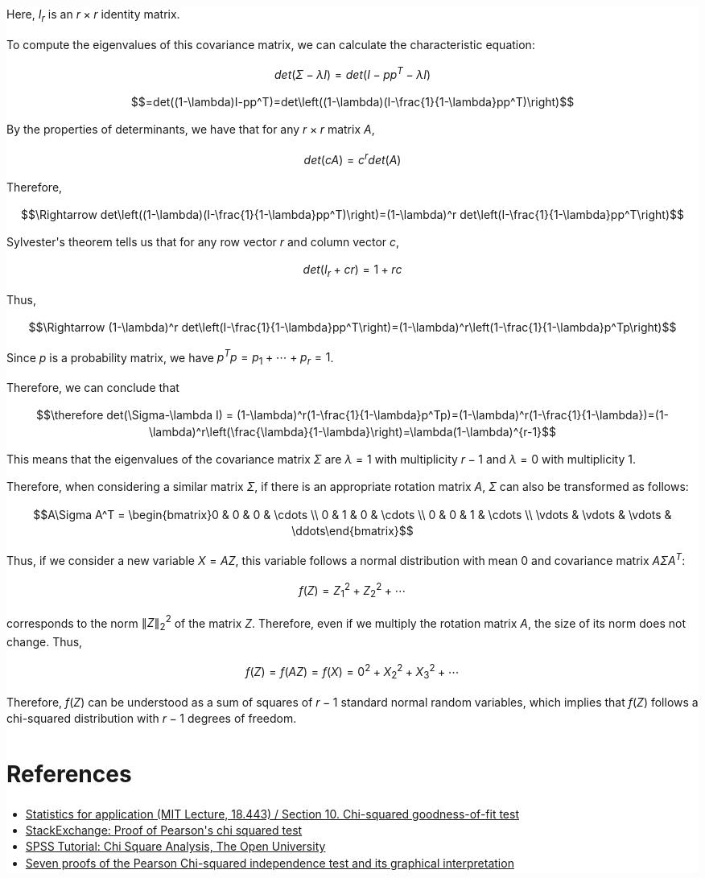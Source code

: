 Here, $I_r$ is an $r\times r$ identity matrix.

To compute the eigenvalues of this covariance matrix, we can calculate the characteristic equation:

$$det(\Sigma-\lambda I) = det(I-pp^T-\lambda I)$$

$$=det((1-\lambda)I-pp^T)=det\left((1-\lambda)(I-\frac{1}{1-\lambda}pp^T)\right)$$

By the properties of determinants, we have that for any $r\times r$ matrix $A$,

$$det(cA)=c^r det(A)$$

Therefore,

$$\Rightarrow det\left((1-\lambda)(I-\frac{1}{1-\lambda}pp^T)\right)=(1-\lambda)^r det\left(I-\frac{1}{1-\lambda}pp^T\right)$$

Sylvester's theorem tells us that for any row vector $r$ and column vector $c$,

$$det(I_r+cr)=1+rc$$

Thus,

$$\Rightarrow (1-\lambda)^r det\left(I-\frac{1}{1-\lambda}pp^T\right)=(1-\lambda)^r\left(1-\frac{1}{1-\lambda}p^Tp\right)$$

Since $p$ is a probability matrix, we have $p^Tp=p_1+\cdots+p_r=1$.

Therefore, we can conclude that

$$\therefore det(\Sigma-\lambda I) = (1-\lambda)^r(1-\frac{1}{1-\lambda}p^Tp)=(1-\lambda)^r(1-\frac{1}{1-\lambda})=(1-\lambda)^r\left(\frac{\lambda}{1-\lambda}\right)=\lambda(1-\lambda)^{r-1}$$

This means that the eigenvalues of the covariance matrix $\Sigma$ are $\lambda=1$ with multiplicity $r-1$ and $\lambda = 0$ with multiplicity 1.

Therefore, when considering a similar matrix $\Sigma$, if there is an appropriate rotation matrix $A$, $\Sigma$ can also be transformed as follows:

$$A\Sigma A^T = \begin{bmatrix}0 & 0 & 0 & \cdots \\ 0 & 1 & 0 & \cdots \\ 0 & 0 & 1 & \cdots \\ \vdots & \vdots & \vdots & \ddots\end{bmatrix}$$

Thus, if we consider a new variable $X=AZ$, this variable follows a normal distribution with mean 0 and covariance matrix $A\Sigma A^T$:

$$f(Z)=Z_1^2+Z_2^2+\cdots$$

corresponds to the norm $\|Z\|_2^2$ of the matrix $Z$. Therefore, even if we multiply the rotation matrix $A$, the size of its norm does not change. Thus,

$$f(Z)=f(AZ)=f(X)=0^2+X_2^2 +X_3^2 +\cdots$$

Therefore, $f(Z)$ can be understood as a sum of squares of $r-1$ standard normal random variables, which implies that $f(Z)$ follows a chi-squared distribution with $r-1$ degrees of freedom.

# References

* [Statistics for application (MIT Lecture, 18.443) / Section 10. Chi-squared goodness-of-fit test](https://ocw.mit.edu/courses/mathematics/18-443-statistics-for-applications-fall-2006/lecture-notes/lecture11.pdf)
* [StackExchange: Proof of Pearson's chi squared test](https://math.stackexchange.com/questions/839940/proof-of-pearsons-chi-squared-test)
* [SPSS Tutorial: Chi Square Analysis, The Open University](https://www.open.ac.uk/socialsciences/spsstutorial/files/tutorials/chi-square.pdf)
* [Seven proofs of the Pearson Chi-squared independence test and its graphical interpretation](https://arxiv.org/pdf/1808.09171.pdf)

<p align = "center">
  <iframe width="560" height="315" src="https://www.youtube.com/embed/_GrdeYtYLO4" title="YouTube video player" frameborder="0" allow="accelerometer; autoplay; clipboard-write; encrypted-media; gyroscope; picture-in-picture" allowfullscreen></iframe>
</p>